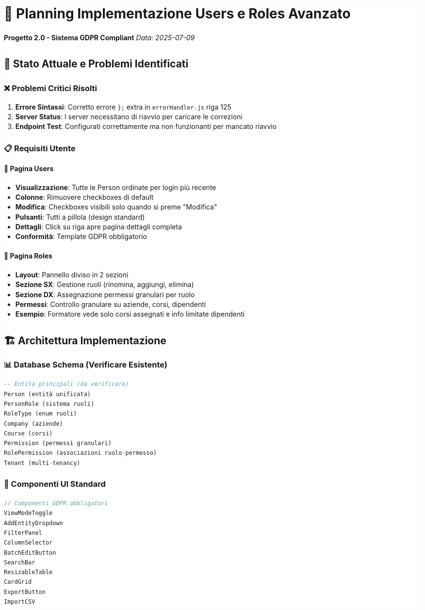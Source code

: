 # 🚀 Planning Implementazione Users e Roles Avanzato
**Progetto 2.0 - Sistema GDPR Compliant**
*Data: 2025-07-09*

## 🔧 Stato Attuale e Problemi Identificati

### ❌ Problemi Critici Risolti
1. **Errore Sintassi**: Corretto errore `};` extra in `errorHandler.js` riga 125
2. **Server Status**: I server necessitano di riavvio per caricare le correzioni
3. **Endpoint Test**: Configurati correttamente ma non funzionanti per mancato riavvio

### 📋 Requisiti Utente

#### 👥 Pagina Users
- **Visualizzazione**: Tutte le Person ordinate per login più recente
- **Colonne**: Rimuovere checkboxes di default
- **Modifica**: Checkboxes visibili solo quando si preme "Modifica"
- **Pulsanti**: Tutti a pillola (design standard)
- **Dettagli**: Click su riga apre pagina dettagli completa
- **Conformità**: Template GDPR obbligatorio

#### 🔐 Pagina Roles
- **Layout**: Pannello diviso in 2 sezioni
- **Sezione SX**: Gestione ruoli (rinomina, aggiungi, elimina)
- **Sezione DX**: Assegnazione permessi granulari per ruolo
- **Permessi**: Controllo granulare su aziende, corsi, dipendenti
- **Esempio**: Formatore vede solo corsi assegnati e info limitate dipendenti

## 🏗️ Architettura Implementazione

### 📊 Database Schema (Verificare Esistente)
```sql
-- Entità principali (da verificare)
Person (entità unificata)
PersonRole (sistema ruoli)
RoleType (enum ruoli)
Company (aziende)
Course (corsi)
Permission (permessi granulari)
RolePermission (associazioni ruolo-permesso)
Tenant (multi-tenancy)
```

### 🎨 Componenti UI Standard
```typescript
// Componenti GDPR obbligatori
ViewModeToggle
AddEntityDropdown
FilterPanel
ColumnSelector
BatchEditButton
SearchBar
ResizableTable
CardGrid
ExportButton
ImportCSV
```
